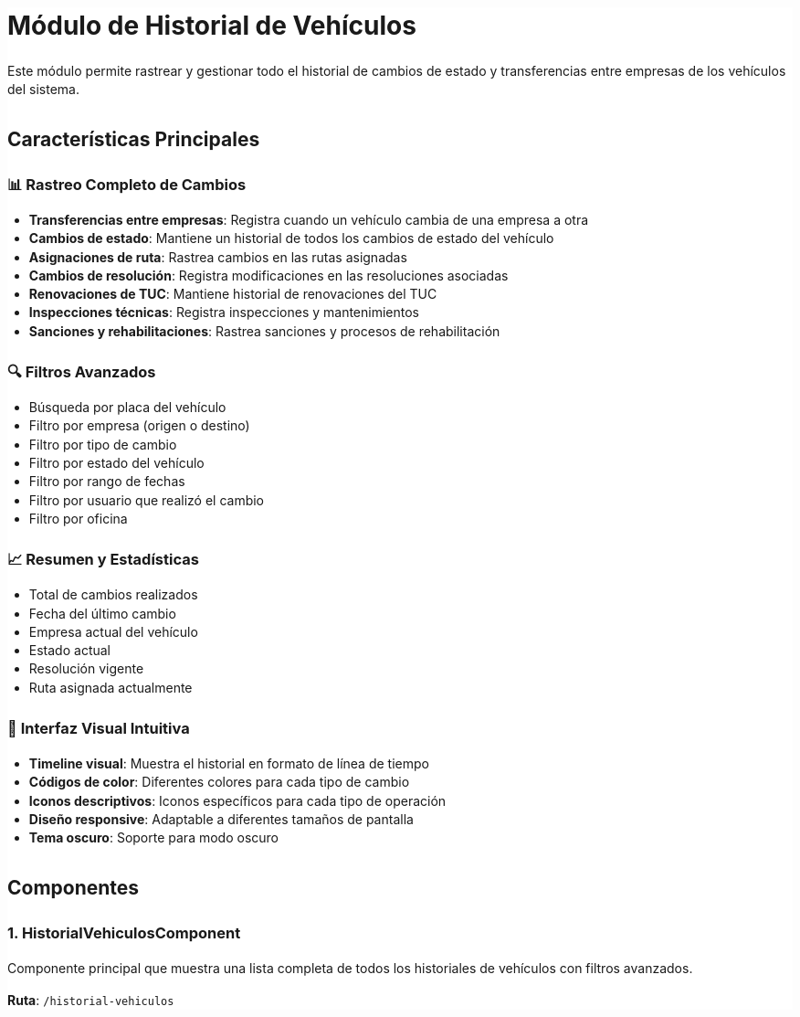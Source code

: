 # Módulo de Historial de Vehículos

Este módulo permite rastrear y gestionar todo el historial de cambios de estado y transferencias entre empresas de los vehículos del sistema.

## Características Principales

### 📊 **Rastreo Completo de Cambios**
- **Transferencias entre empresas**: Registra cuando un vehículo cambia de una empresa a otra
- **Cambios de estado**: Mantiene un historial de todos los cambios de estado del vehículo
- **Asignaciones de ruta**: Rastrea cambios en las rutas asignadas
- **Cambios de resolución**: Registra modificaciones en las resoluciones asociadas
- **Renovaciones de TUC**: Mantiene historial de renovaciones del TUC
- **Inspecciones técnicas**: Registra inspecciones y mantenimientos
- **Sanciones y rehabilitaciones**: Rastrea sanciones y procesos de rehabilitación

### 🔍 **Filtros Avanzados**
- Búsqueda por placa del vehículo
- Filtro por empresa (origen o destino)
- Filtro por tipo de cambio
- Filtro por estado del vehículo
- Filtro por rango de fechas
- Filtro por usuario que realizó el cambio
- Filtro por oficina

### 📈 **Resumen y Estadísticas**
- Total de cambios realizados
- Fecha del último cambio
- Empresa actual del vehículo
- Estado actual
- Resolución vigente
- Ruta asignada actualmente

### 🎨 **Interfaz Visual Intuitiva**
- **Timeline visual**: Muestra el historial en formato de línea de tiempo
- **Códigos de color**: Diferentes colores para cada tipo de cambio
- **Iconos descriptivos**: Iconos específicos para cada tipo de operación
- **Diseño responsive**: Adaptable a diferentes tamaños de pantalla
- **Tema oscuro**: Soporte para modo oscuro

## Componentes

### 1. **HistorialVehiculosComponent**
Componente principal que muestra una lista completa de todos los historiales de vehículos con filtros avanzados.

**Ruta**: `/historial-vehiculos`
